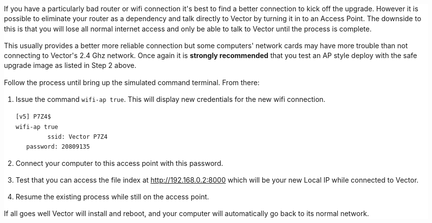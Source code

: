 If you have a particularly bad router or wifi connection it's best to
find a better connection to kick off the upgrade. However it is
possible to eliminate your router as a dependency and talk directly to
Vector by turning it in to an Access Point. The downside to this is
that you will lose all normal internet access and only be able to
talk to Vector until the process is complete.

This usually provides a better more reliable connection but some
computers' network cards may have more trouble than not connecting to
Vector's 2.4 Ghz network. Once again it is **strongly recommended**
that you test an AP style deploy with the safe upgrade image as listed
in Step 2 above.

Follow the process until bring up the simulated command terminal. From
there:


1. Issue the command `wifi-ap true`. This will display new credentials
    for the new wifi connection.

    ```
    [v5] P7Z4$
    wifi-ap true
             ssid: Vector P7Z4
       password: 20809135
    ```

2. Connect your computer to this access point with this password.

3. Test that you can access the file index at
   <http://192.168.0.2:8000> which will be your new Local IP while
   connected to Vector.

4. Resume the existing process while still on the access point.

If all goes well Vector will install and reboot, and your computer
will automatically go back to its normal network.
